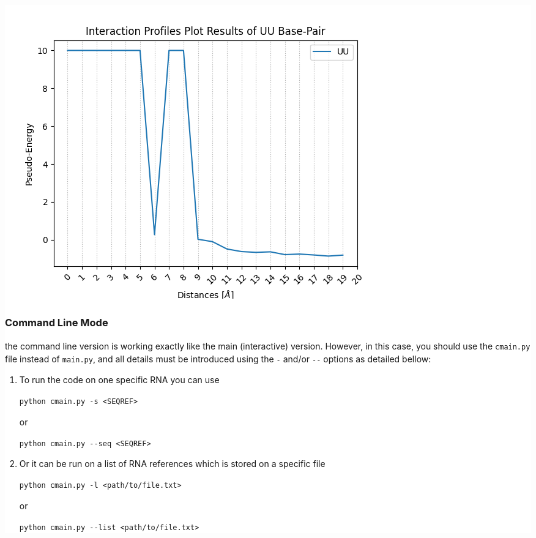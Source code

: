    ![UU](./assets/UU.png)

### Command Line Mode

the command line version is working exactly like the main (interactive) version. However, in this case, you should use the `cmain.py` file instead of `main.py`, and all details must be introduced using the `-` and/or `--` options as detailed bellow:

1. To run the code on one specific RNA you can use

   ```
   python cmain.py -s <SEQREF>
   ```

   or

   ```
   python cmain.py --seq <SEQREF>
   ```

1. Or it can be run on a list of RNA references which is stored on a specific file

   ```
   python cmain.py -l <path/to/file.txt>
   ```

   or

   ```
   python cmain.py --list <path/to/file.txt>
   ```
